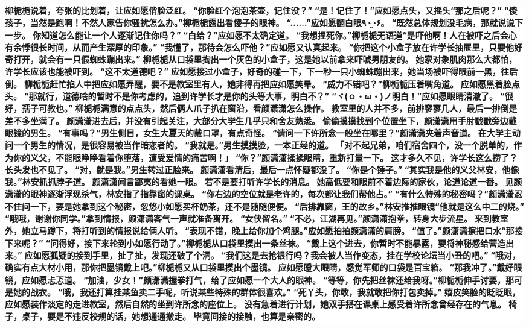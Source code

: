 **柳栀栀说着，夸张的比划着，让应如愿俏脸泛红。**
**“你脸红个泡泡茶壶，记住没？”**
**“是！记住了！”应如愿点头，又摇头“那之后呢？”**
**“傻孩子，当然是跑啊！不然人家告你骚扰怎么办。”柳栀栀露出看傻子的眼神。**
**“……”应如愿翻白眼٩◔̯◔۶。**
**“既然总体规划没毛病，那就说说下一步。**
**你知道怎么能让一个人逐渐记住你吗？”**
**“白给？”应如愿不太确定道。**
**“我想捏死你。”柳栀栀无语道“是吓他啊！人在被吓之后会心有余悸很长时间，从而产生深厚的印象。”**
**“我懂了，那待会怎么吓他？”应如愿又认真起来。**
**“你把这个小盒子放在许学长抽屉里，只要他好奇打开，就会有一只假蜘蛛蹦出来。”**
**柳栀栀从口袋里掏出一个灰色的小盒子，这是她以前拿来吓唬男朋友的。**
**她家对象肌肉那么大都怕，许学长应该也能被吓到。**
**“这不太道德吧？”**
**应如愿接过小盒子，好奇的碰一下，下一秒一只小蜘蛛蹦出来，她当场被吓得眼前一黑，往后倒。**
**柳栀栀赶忙掐人中把应如愿弄醒，要不是教室里有人，她非得再把应如愿笑晕。**
**“威力不错吧？”柳栀栀压着嘴角道。**
**应如愿黑着脸点头。**
**“那就行，道德啥的暂时不是你考虑的，追到许学长才是你的头等大事，明白不？”**
**“ヾ(ｏ・ω・)ノ明白！”应如愿眼睛清澈了。**
**“很好，孺子可教也。”**
**柳栀栀满意的点点头，然后俩人爪子扒在窗沿，看颜潇潇怎么操作。**
**教室里的人并不多，前排寥寥几人，最后一排倒是差不多坐满了。**
**颜潇潇进去后，并没有引起关注，大部分大学生几乎只和舍友熟悉。**
**偷偷摸摸找到个位置坐下，颜潇潇用手肘戳戳旁边戴眼镜的男生。**
**“有事吗？”男生侧目，女生大夏天的戴口罩，有点奇怪。**
**“请问一下许所念一般坐在哪里？”颜潇潇夹着声音道。**
**在大学主动问一个男生的情况，是很容易被当作暗恋者的。**
**“我就是。”男生摸摸脸，一本正经的道。**
**「对不起兄弟，咱们宿舍四个，没一个脱单的，作为你的义父，不能眼睁睁看着你堕落，遭受爱情的痛苦啊！」**
**“你？”颜潇潇揉揉眼睛，重新打量一下。**
**这才多久不见，许学长这么捞了？长头发也不见了。**
**“对，就是我。”男生转过正脸来。**
**颜潇潇看清后，最后一点怀疑都没了。**
**“你是个锤子。”**
**“其实我是他的义父林安，他像我。”林安抓抓脖子道。**
**颜潇潇闻言鄙夷的看她一眼。**
**若不是要打听许学长的消息。**
**她高低要和眼前不着边际的家伙，论道论道一番。**
**见颜潇潇的眼神逐渐浮现杀气，林安指了指靠窗的课桌。**
**“你右边的空位就是老许的，每次都让我们帮他占。”**
**“有什么特殊的秘密吗？”颜潇潇忍不住问一下，要是她拿到这个秘密，忽悠小如愿买杯奶茶，还不是随随便便。**
**“后排靠窗，王的故乡。”林安推推眼镜“他就是这么中二的烧。”**
**“哦哦，谢谢你同学。”拿到情报，颜潇潇客气一声就准备离开。**
**“女侠留名。”**
**“不必，江湖再见。”颜潇潇抱拳，转身大步流星。**
**来到教室外，她立马蹲下，将打听到的情报说给俩人听。**
**“表现不错，晚上给你加个鸡腿。”应如愿拍拍颜潇潇的肩膀。**
**“值了。”颜潇潇擦把口水“那接下来呢？”**
**“问得好，接下来轮到小如愿行动了。”柳栀栀从口袋里摸出一条丝袜。**
**“戴上这个进去，你暂时不能暴露，要将神秘感给营造出来。”**
**应如愿狐疑的接到手里，扯了扯，发现还破了个洞。**
**“我们这是去抢银行吗？我会被人当作变态，挂在学校论坛当小丑的吧。”**
**“哦对，确实有点大材小用，那你把墨镜戴上吧。”柳栀栀又从口袋里摸出个墨镜。**
**应如愿瞪大眼睛，感觉军师的口袋是百宝箱。**
**“那我冲了。”戴好眼镜，应如愿忐忑道。**
**“加油，少女！”颜潇潇握拳打气，给了应如愿一个大人的眼神。**
**“等等，你先把丝袜还给我呀。”柳栀栀伸手讨要，那可是她的战衣。**
**“哦，我还打算挂某鱼卖二手呢，听说某些特殊的群体很喜欢。”**
**“死丫头，你敢，我就敢把你打包卖掉。”**
**嬉皮笑脸的眨眨眼，应如愿装作淡定的走进教室，然后自然的坐到许所念的座位上。**
**没有急着进行计划，她双手搭在课桌上感受着许所念曾经存在的气息。**
**椅子，桌子，要是不违反校规的话，她想通通搬走。**
**毕竟间接的接触，也算是亲密的。**
